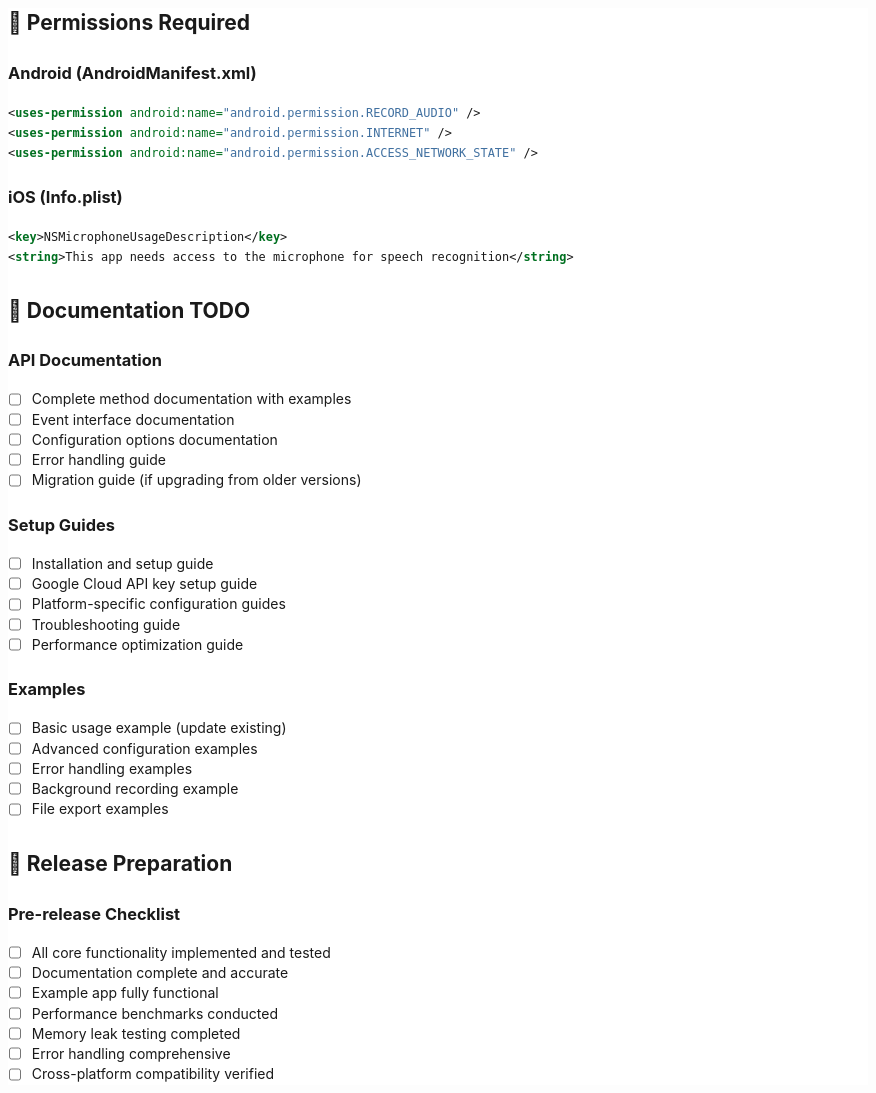 ## 🔐 Permissions Required

### Android (AndroidManifest.xml)
```xml
<uses-permission android:name="android.permission.RECORD_AUDIO" />
<uses-permission android:name="android.permission.INTERNET" />
<uses-permission android:name="android.permission.ACCESS_NETWORK_STATE" />
```

### iOS (Info.plist)
```xml
<key>NSMicrophoneUsageDescription</key>
<string>This app needs access to the microphone for speech recognition</string>
```

## 📖 Documentation TODO

### API Documentation
- [ ] Complete method documentation with examples
- [ ] Event interface documentation
- [ ] Configuration options documentation
- [ ] Error handling guide
- [ ] Migration guide (if upgrading from older versions)

### Setup Guides
- [ ] Installation and setup guide
- [ ] Google Cloud API key setup guide
- [ ] Platform-specific configuration guides
- [ ] Troubleshooting guide
- [ ] Performance optimization guide

### Examples
- [ ] Basic usage example (update existing)
- [ ] Advanced configuration examples
- [ ] Error handling examples
- [ ] Background recording example
- [ ] File export examples

## 🚀 Release Preparation

### Pre-release Checklist
- [ ] All core functionality implemented and tested
- [ ] Documentation complete and accurate
- [ ] Example app fully functional
- [ ] Performance benchmarks conducted
- [ ] Memory leak testing completed
- [ ] Error handling comprehensive
- [ ] Cross-platform compatibility verified
